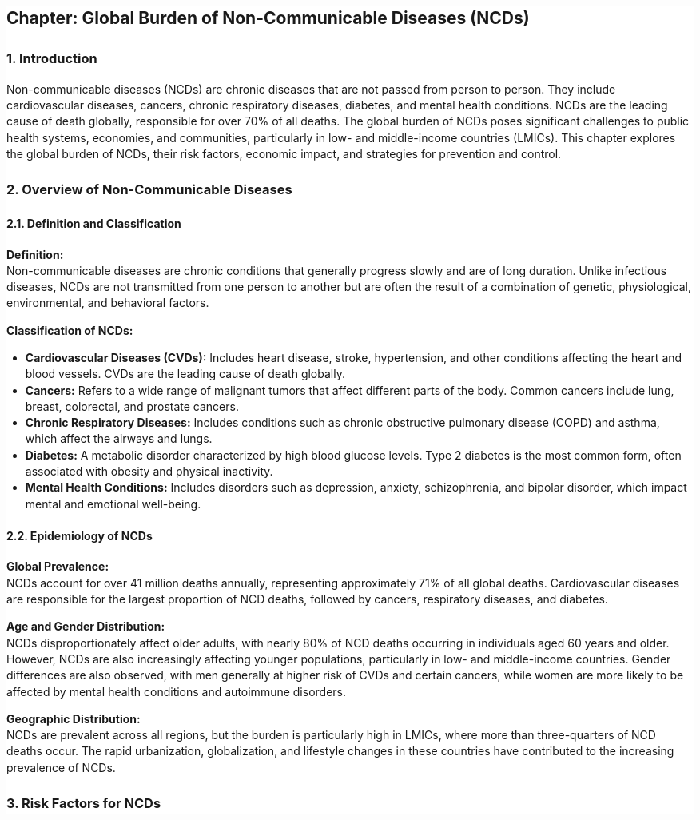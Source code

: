 ## Chapter: Global Burden of Non-Communicable Diseases (NCDs)

### 1. Introduction

Non-communicable diseases (NCDs) are chronic diseases that are not passed from person to person. They include cardiovascular diseases, cancers, chronic respiratory diseases, diabetes, and mental health conditions. NCDs are the leading cause of death globally, responsible for over 70% of all deaths. The global burden of NCDs poses significant challenges to public health systems, economies, and communities, particularly in low- and middle-income countries (LMICs). This chapter explores the global burden of NCDs, their risk factors, economic impact, and strategies for prevention and control.

### 2. Overview of Non-Communicable Diseases

#### 2.1. Definition and Classification

**Definition:**  
Non-communicable diseases are chronic conditions that generally progress slowly and are of long duration. Unlike infectious diseases, NCDs are not transmitted from one person to another but are often the result of a combination of genetic, physiological, environmental, and behavioral factors.

**Classification of NCDs:**
- **Cardiovascular Diseases (CVDs):** Includes heart disease, stroke, hypertension, and other conditions affecting the heart and blood vessels. CVDs are the leading cause of death globally.
- **Cancers:** Refers to a wide range of malignant tumors that affect different parts of the body. Common cancers include lung, breast, colorectal, and prostate cancers.
- **Chronic Respiratory Diseases:** Includes conditions such as chronic obstructive pulmonary disease (COPD) and asthma, which affect the airways and lungs.
- **Diabetes:** A metabolic disorder characterized by high blood glucose levels. Type 2 diabetes is the most common form, often associated with obesity and physical inactivity.
- **Mental Health Conditions:** Includes disorders such as depression, anxiety, schizophrenia, and bipolar disorder, which impact mental and emotional well-being.

#### 2.2. Epidemiology of NCDs

**Global Prevalence:**  
NCDs account for over 41 million deaths annually, representing approximately 71% of all global deaths. Cardiovascular diseases are responsible for the largest proportion of NCD deaths, followed by cancers, respiratory diseases, and diabetes.

**Age and Gender Distribution:**  
NCDs disproportionately affect older adults, with nearly 80% of NCD deaths occurring in individuals aged 60 years and older. However, NCDs are also increasingly affecting younger populations, particularly in low- and middle-income countries. Gender differences are also observed, with men generally at higher risk of CVDs and certain cancers, while women are more likely to be affected by mental health conditions and autoimmune disorders.

**Geographic Distribution:**  
NCDs are prevalent across all regions, but the burden is particularly high in LMICs, where more than three-quarters of NCD deaths occur. The rapid urbanization, globalization, and lifestyle changes in these countries have contributed to the increasing prevalence of NCDs.

### 3. Risk Factors for NCDs

